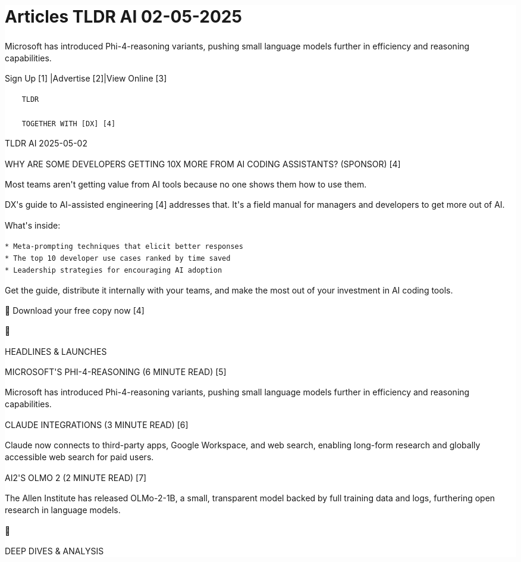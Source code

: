 # Articles TLDR AI 02-05-2025

Microsoft has introduced Phi-4-reasoning variants, pushing small
language models further in efficiency and reasoning
capabilities. ‌ ‌ ‌ ‌ ‌ ‌ ‌ ‌ ‌ ‌ ‌ ‌ ‌ ‌ ‌ ‌ ‌ ‌ ‌ ‌ ‌ ‌ ‌ ‌ ‌ ‌  ‌ ‌ ‌ ‌ ‌ ‌ ‌ ‌ ‌ ‌ ‌ ‌ ‌ ‌ ‌ ‌ ‌ ‌ ‌ ‌ ‌ ‌ ‌ ‌ ‌ ‌ 


 Sign Up [1] |Advertise [2]|View Online [3] 

		TLDR

		TOGETHER WITH [DX] [4]

TLDR AI 2025-05-02

 WHY ARE SOME DEVELOPERS GETTING 10X MORE FROM AI CODING ASSISTANTS?
(SPONSOR) [4] 

 Most teams aren't getting value from AI tools because no one shows
them how to use them.

DX's guide to AI-assisted engineering [4] addresses that. It's a field
manual for managers and developers to get more out of AI.

What's inside:

 	* Meta-prompting techniques that elicit better responses
 	* The top 10 developer use cases ranked by time saved
 	* Leadership strategies for encouraging AI adoption

Get the guide, distribute it internally with your teams, and make the
most out of your investment in AI coding tools.

📘 Download your free copy now [4]

🚀 

HEADLINES & LAUNCHES

 MICROSOFT'S PHI-4-REASONING (6 MINUTE READ) [5] 

 Microsoft has introduced Phi-4-reasoning variants, pushing small
language models further in efficiency and reasoning capabilities. 

 CLAUDE INTEGRATIONS (3 MINUTE READ) [6] 

 Claude now connects to third-party apps, Google Workspace, and web
search, enabling long-form research and globally accessible web search
for paid users. 

 AI2'S OLMO 2 (2 MINUTE READ) [7] 

 The Allen Institute has released OLMo-2-1B, a small, transparent
model backed by full training data and logs, furthering open research
in language models. 

🧠 

DEEP DIVES & ANALYSIS
